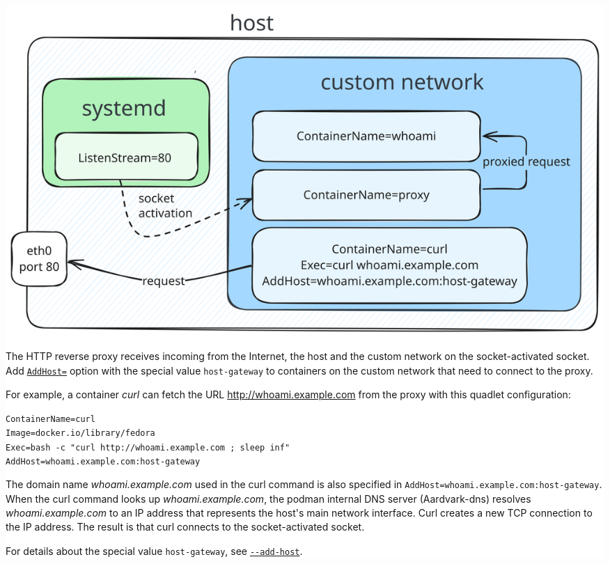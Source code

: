 <img src="graphics/proxy-host-gateway.excalidraw.svg" alt="ny Description of the SVG" width="100%" height="100%">

The HTTP reverse proxy receives incoming from the Internet, the host and the custom network on the socket-activated socket.
Add [`AddHost=`](https://docs.podman.io/en/latest/markdown/podman-systemd.unit.5.html#addhost) option
with the special value `host-gateway` to containers on the custom network that need to connect to the proxy.

For example, a container _curl_ can fetch the URL http://whoami.example.com from the proxy with this quadlet configuration:

```
ContainerName=curl
Image=docker.io/library/fedora
Exec=bash -c "curl http://whoami.example.com ; sleep inf"
AddHost=whoami.example.com:host-gateway
```

The domain name _whoami.example.com_ used in the curl command is also specified
in `AddHost=whoami.example.com:host-gateway`.
When the curl command looks up _whoami.example.com_, the podman internal DNS server (Aardvark-dns)
resolves _whoami.example.com_ to an IP address that represents the host's main network interface.
Curl creates a new TCP connection to the IP address. The result is that curl connects
to the socket-activated socket.

For details about the special value `host-gateway`,
see [`--add-host`](https://docs.podman.io/en/latest/markdown/podman-run.1.html#add-host-hostname-hostname-ip).
